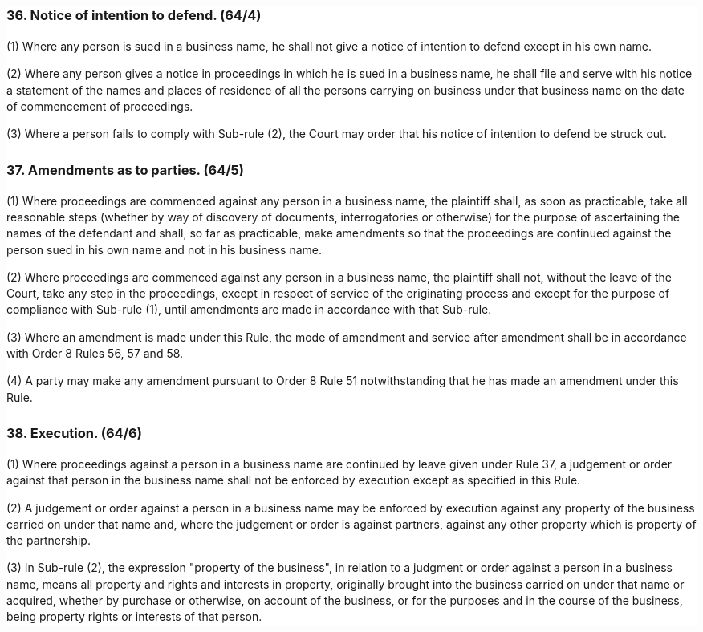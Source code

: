 ### 36\. Notice of intention to defend. (64/4)

\(1\) Where any person is sued in a business name, he shall not give a
notice of intention to defend except in his own name.

\(2\) Where any person gives a notice in proceedings in which he is sued
in a business name, he shall file and serve with his notice a statement
of the names and places of residence of all the persons carrying on
business under that business name on the date of commencement of
proceedings.

\(3\) Where a person fails to comply with Sub-rule (2), the Court may
order that his notice of intention to defend be struck out.

### 37\. Amendments as to parties. (64/5)

\(1\) Where proceedings are commenced against any person in a business
name, the plaintiff shall, as soon as practicable, take all reasonable
steps (whether by way of discovery of documents, interrogatories or
otherwise) for the purpose of ascertaining the names of the defendant
and shall, so far as practicable, make amendments so that the
proceedings are continued against the person sued in his own name and
not in his business name.

\(2\) Where proceedings are commenced against any person in a business
name, the plaintiff shall not, without the leave of the Court, take any
step in the proceedings, except in respect of service of the originating
process and except for the purpose of compliance with Sub-rule (1),
until amendments are made in accordance with that Sub-rule.

\(3\) Where an amendment is made under this Rule, the mode of amendment
and service after amendment shall be in accordance with Order 8 Rules
56, 57 and 58.

\(4\) A party may make any amendment pursuant to Order 8 Rule 51
notwithstanding that he has made an amendment under this Rule.

### 38\. Execution. (64/6)

\(1\) Where proceedings against a person in a business name are
continued by leave given under Rule 37, a judgement or order against
that person in the business name shall not be enforced by execution
except as specified in this Rule.

\(2\) A judgement or order against a person in a business name may be
enforced by execution against any property of the business carried on
under that name and, where the judgement or order is against partners,
against any other property which is property of the partnership.

\(3\) In Sub-rule (2), the expression \"property of the business\", in
relation to a judgment or order against a person in a business name,
means all property and rights and interests in property, originally
brought into the business carried on under that name or acquired,
whether by purchase or otherwise, on account of the business, or for the
purposes and in the course of the business, being property rights or
interests of that person.
